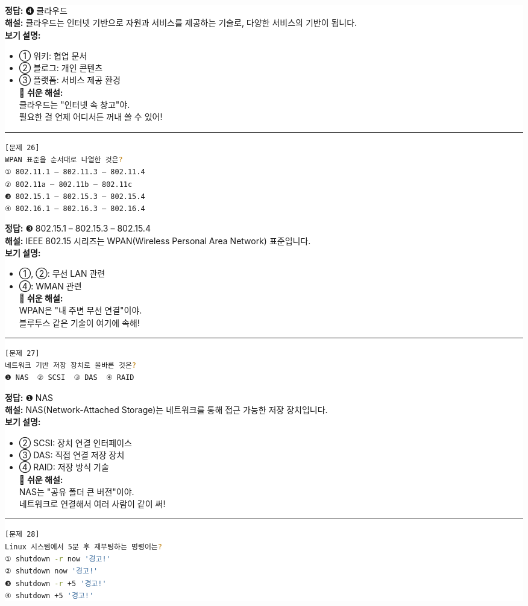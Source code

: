 **정답:** ❹ 클라우드  
**해설:** 클라우드는 인터넷 기반으로 자원과 서비스를 제공하는 기술로, 다양한 서비스의 기반이 됩니다.  
**보기 설명:**  
- ① 위키: 협업 문서  
- ② 블로그: 개인 콘텐츠  
- ③ 플랫폼: 서비스 제공 환경  
🧸 **쉬운 해설:**  
클라우드는 "인터넷 속 창고"야.  
필요한 걸 언제 어디서든 꺼내 쓸 수 있어!

---

```bash
[문제 26]
WPAN 표준을 순서대로 나열한 것은?
① 802.11.1 – 802.11.3 – 802.11.4  
② 802.11a – 802.11b – 802.11c  
❸ 802.15.1 – 802.15.3 – 802.15.4  
④ 802.16.1 – 802.16.3 – 802.16.4
```

**정답:** ❸ 802.15.1 – 802.15.3 – 802.15.4  
**해설:** IEEE 802.15 시리즈는 WPAN(Wireless Personal Area Network) 표준입니다.  
**보기 설명:**  
- ①, ②: 무선 LAN 관련  
- ④: WMAN 관련  
🧸 **쉬운 해설:**  
WPAN은 "내 주변 무선 연결"이야.  
블루투스 같은 기술이 여기에 속해!

---

```bash
[문제 27]
네트워크 기반 저장 장치로 올바른 것은?
❶ NAS  ② SCSI  ③ DAS  ④ RAID
```

**정답:** ❶ NAS  
**해설:** NAS(Network-Attached Storage)는 네트워크를 통해 접근 가능한 저장 장치입니다.  
**보기 설명:**  
- ② SCSI: 장치 연결 인터페이스  
- ③ DAS: 직접 연결 저장 장치  
- ④ RAID: 저장 방식 기술  
🧸 **쉬운 해설:**  
NAS는 "공유 폴더 큰 버전"이야.  
네트워크로 연결해서 여러 사람이 같이 써!

---

```bash
[문제 28]
Linux 시스템에서 5분 후 재부팅하는 명령어는?
① shutdown -r now '경고!'  
② shutdown now '경고!'  
❸ shutdown -r +5 '경고!'  
④ shutdown +5 '경고!'
```
